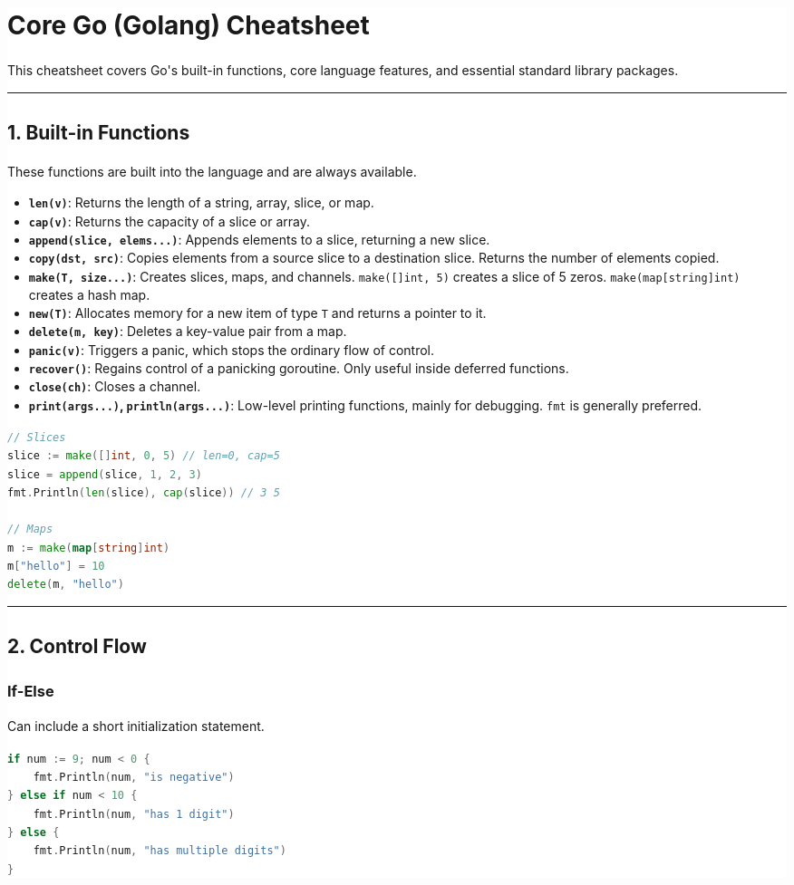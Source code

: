 # Core Go (Golang) Cheatsheet

This cheatsheet covers Go's built-in functions, core language features, and essential standard library packages.

---

## 1. Built-in Functions

These functions are built into the language and are always available.

- **`len(v)`**: Returns the length of a string, array, slice, or map.
- **`cap(v)`**: Returns the capacity of a slice or array.
- **`append(slice, elems...)`**: Appends elements to a slice, returning a new slice.
- **`copy(dst, src)`**: Copies elements from a source slice to a destination slice. Returns the number of elements copied.
- **`make(T, size...)`**: Creates slices, maps, and channels. `make([]int, 5)` creates a slice of 5 zeros. `make(map[string]int)` creates a hash map.
- **`new(T)`**: Allocates memory for a new item of type `T` and returns a pointer to it.
- **`delete(m, key)`**: Deletes a key-value pair from a map.
- **`panic(v)`**: Triggers a panic, which stops the ordinary flow of control.
- **`recover()`**: Regains control of a panicking goroutine. Only useful inside deferred functions.
- **`close(ch)`**: Closes a channel.
- **`print(args...)`, `println(args...)`**: Low-level printing functions, mainly for debugging. `fmt` is generally preferred.

```go
// Slices
slice := make([]int, 0, 5) // len=0, cap=5
slice = append(slice, 1, 2, 3)
fmt.Println(len(slice), cap(slice)) // 3 5

// Maps
m := make(map[string]int)
m["hello"] = 10
delete(m, "hello")
```

---

## 2. Control Flow

### If-Else

Can include a short initialization statement.

```go
if num := 9; num < 0 {
    fmt.Println(num, "is negative")
} else if num < 10 {
    fmt.Println(num, "has 1 digit")
} else {
    fmt.Println(num, "has multiple digits")
}
```
